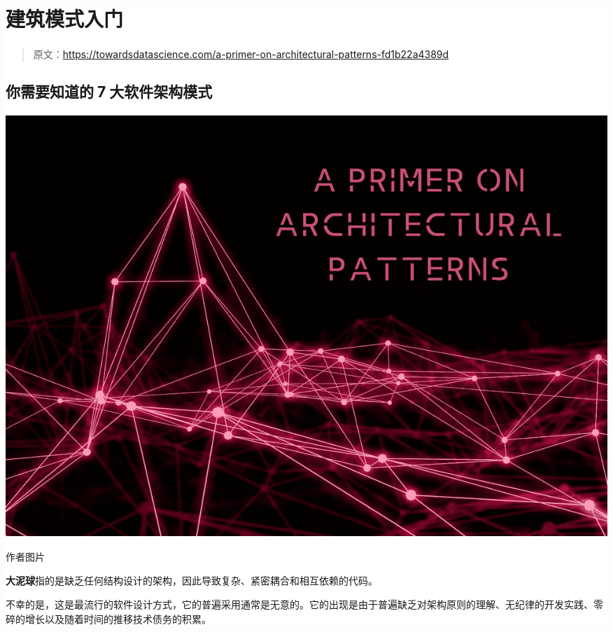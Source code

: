 # 建筑模式入门

> 原文：<https://towardsdatascience.com/a-primer-on-architectural-patterns-fd1b22a4389d>

## 你需要知道的 7 大软件架构模式

![](img/30e3ecebd717f3b3ff5a39146b0b46b4.png)

作者图片

**大泥球**指的是缺乏任何结构设计的架构，因此导致复杂、紧密耦合和相互依赖的代码。

不幸的是，这是最流行的软件设计方式，它的普遍采用通常是无意的。它的出现是由于普遍缺乏对架构原则的理解、无纪律的开发实践、零碎的增长以及随着时间的推移技术债务的积累。
